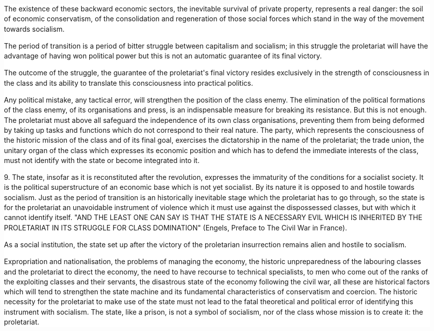 The existence of these backward economic sectors, the inevitable
survival of private property, represents a real danger: the soil of
economic conservatism, of the consolidation and regeneration of those
social forces which stand in the way of the movement towards socialism.

The period of transition is a period of bitter struggle between
capitalism and socialism; in this struggle the proletariat will have
the advantage of having won political power but this is not an
automatic guarantee of its final victory.

The outcome of the struggle, the guarantee of the proletariat's final
victory resides exclusively in the strength of consciousness in the
class and its ability to translate this consciousness into practical
politics.

Any political mistake, any tactical error, will strengthen the position
of the class enemy. The elimination of the political formations of the
class enemy, of its organisations and press, is an indispensable
measure for breaking its resistance. But this is not enough. The
proletariat must above all safeguard the independence of its own class
organisations, preventing them from being deformed by taking up tasks
and functions which do not correspond to their real nature. The party,
which represents the consciousness of the historic mission of the class
and of its final goal, exercises the dictatorship in the name of the
proletariat; the trade union, the unitary organ of the class which
expresses its economic position and which has to defend the immediate
interests of the class, must not identify with the state or become
integrated into it.

9\. The state, insofar as it is reconstituted after the revolution,
expresses the immaturity of the conditions for a socialist society. It
is the political superstructure of an economic base which is not yet
socialist. By its nature it is opposed to and hostile towards
socialism. Just as the period of transition is an historically
inevitable stage which the proletariat has to go through, so the state
is for the proletariat an unavoidable instrument of violence which it
must use against the dispossessed classes, but with which it cannot
identify itself. "AND THE LEAST ONE CAN SAY IS THAT THE STATE IS A
NECESSARY EVIL WHICH IS INHERITED BY THE PROLETARIAT IN ITS STRUGGLE
FOR CLASS DOMINATION" (Engels, Preface to The Civil War in France).

As a social institution, the state set up after the victory of the
proletarian insurrection remains alien and hostile to socialism.

Expropriation and nationalisation, the problems of managing the
economy, the historic unpreparedness of the labouring classes and the
proletariat to direct the economy, the need to have recourse to
technical specialists, to men who come out of the ranks of the
exploiting classes and their servants, the disastrous state of the
economy following the civil war, all these are historical factors which
will tend to strengthen the state machine and its fundamental
characteristics of conservatism and coercion. The historic necessity
for the proletariat to make use of the state must not lead to the fatal
theoretical and political error of identifying this instrument with
socialism. The state, like a prison, is not a symbol of socialism, nor
of the class whose mission is to create it: the proletariat.
